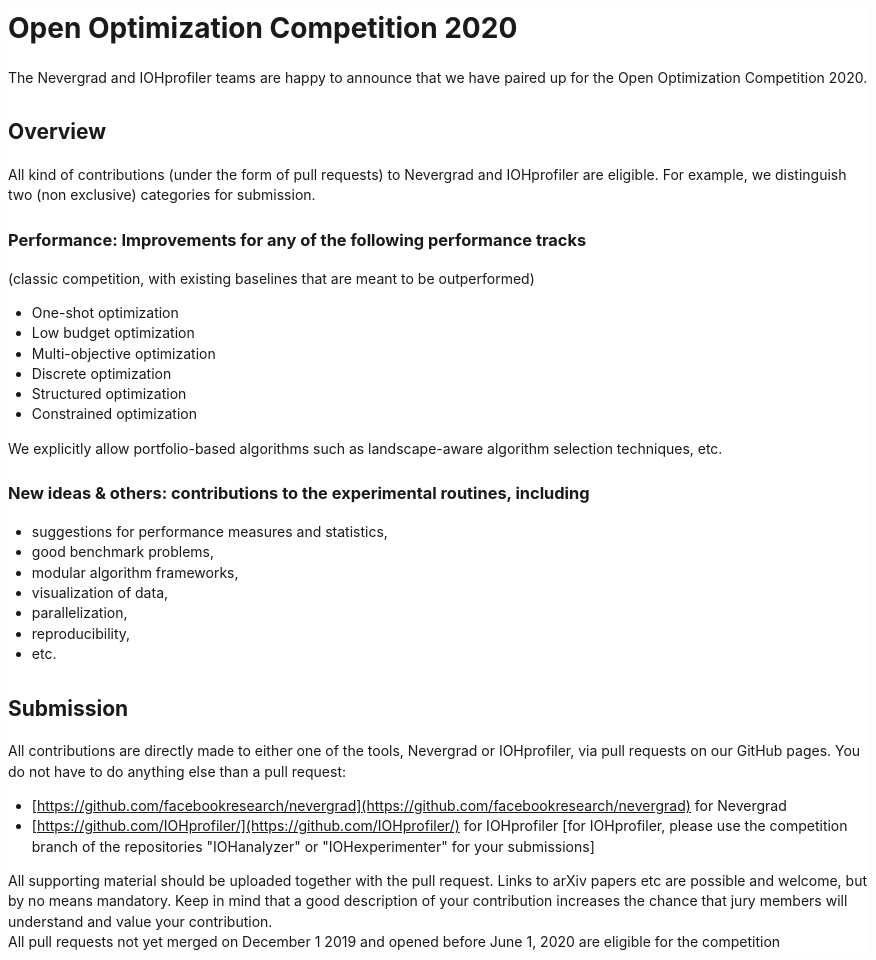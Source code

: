 # Open Optimization Competition 2020

The Nevergrad and IOHprofiler teams are happy to announce that we have 
paired up for the Open Optimization Competition 2020. 



## Overview 
All kind of contributions (under the form of pull requests) to Nevergrad and IOHprofiler are eligible.
For example, we distinguish two (non exclusive) categories for submission.

### Performance: Improvements for any of the following performance tracks
(classic competition, with existing baselines that are meant to be outperformed)
- One-shot optimization
- Low budget optimization
- Multi-objective optimization
- Discrete optimization
- Structured optimization 
- Constrained optimization

We explicitly allow portfolio-based algorithms such as landscape-aware algorithm selection techniques, etc. 

### New ideas & others: contributions to the experimental routines, including 
- suggestions for performance measures and statistics, 
- good benchmark problems, 
- modular algorithm frameworks, 
- visualization of data, 
- parallelization, 
- reproducibility, 
- etc. 

## Submission
All contributions are directly made to either one of the tools, Nevergrad or IOHprofiler, via pull requests on our GitHub pages. You do not have to do anything else than a pull request: 
- [https://github.com/facebookresearch/nevergrad](https://github.com/facebookresearch/nevergrad) for Nevergrad 
- [https://github.com/IOHprofiler/](https://github.com/IOHprofiler/) for IOHprofiler [for IOHprofiler, please use the competition branch of the repositories "IOHanalyzer" or "IOHexperimenter" for your submissions]

All supporting material should be uploaded together with the pull request. Links to arXiv papers etc are possible and welcome, but by no means mandatory. Keep in mind that a good description of your contribution increases the chance that jury members will understand and value your contribution.  
All pull requests not yet merged on December 1 2019 and opened before June 1, 2020 are eligible for the competition
